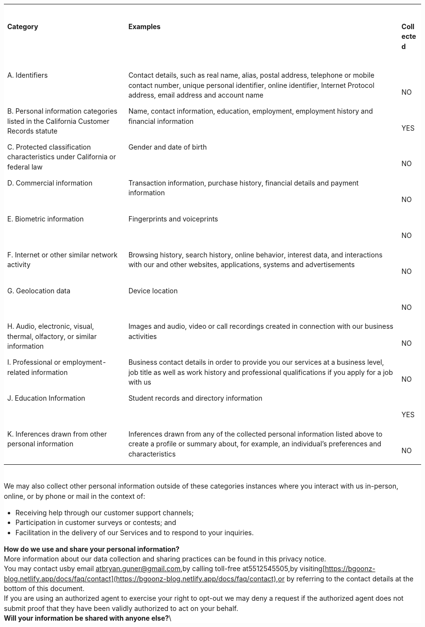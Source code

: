 
|                                                                                      |                                                                                                                                                                                                         |                                               |
| ------------------------------------------------------------------------------------ | ------------------------------------------------------------------------------------------------------------------------------------------------------------------------------------------------------- | --------------------------------------------- |
| <p><br><strong>Category</strong><br><br></p>                                         | <p><br><strong>Examples</strong><br><br></p>                                                                                                                                                            | <p><br><strong>Collected</strong><br><br></p> |
| A. Identifiers                                                                       | Contact details, such as real name, alias, postal address, telephone or mobile contact number, unique personal identifier, online identifier, Internet Protocol address, email address and account name | <p><br>NO<br></p>                             |
| B. Personal information categories listed in the California Customer Records statute | Name, contact information, education, employment, employment history and financial information                                                                                                          | <p><br>YES<br></p>                            |
| C. Protected classification characteristics under California or federal law          | Gender and date of birth                                                                                                                                                                                | <p><br>NO<br></p>                             |
| D. Commercial information                                                            | Transaction information, purchase history, financial details and payment information                                                                                                                    | <p><br>NO<br></p>                             |
| E. Biometric information                                                             | Fingerprints and voiceprints                                                                                                                                                                            | <p><br>NO<br></p>                             |
| F. Internet or other similar network activity                                        | Browsing history, search history, online behavior, interest data, and interactions with our and other websites, applications, systems and advertisements                                                | <p><br>NO<br></p>                             |
| G. Geolocation data                                                                  | Device location                                                                                                                                                                                         | <p><br>NO<br></p>                             |
| H. Audio, electronic, visual, thermal, olfactory, or similar information             | Images and audio, video or call recordings created in connection with our business activities                                                                                                           | <p><br>NO<br></p>                             |
| I. Professional or employment-related information                                    | Business contact details in order to provide you our services at a business level, job title as well as work history and professional qualifications if you apply for a job with us                     | <p><br>NO<br></p>                             |
| J. Education Information                                                             | Student records and directory information                                                                                                                                                               | <p><br>YES<br></p>                            |
| K. Inferences drawn from other personal information                                  | Inferences drawn from any of the collected personal information listed above to create a profile or summary about, for example, an individual’s preferences and characteristics                         | <p><br>NO<br></p>                             |

\
We may also collect other personal information outside of these categories instances where you interact with us in-person, online, or by phone or mail in the context of:

-   Receiving help through our customer support channels;
-   Participation in customer surveys or contests; and
-   Facilitation in the delivery of our Services and to respond to your inquiries.

**How do we use and share your personal information?**\
More information about our data collection and sharing practices can be found in this privacy notice.\
You may contact usby email atbryan.guner@gmail.com,by calling toll-free at5512545505,by visiting[https://bgoonz-blog.netlify.app/docs/faq/contact](https://bgoonz-blog.netlify.app/docs/faq/contact),or by referring to the contact details at the bottom of this document.\
If you are using an authorized agent to exercise your right to opt-out we may deny a request if the authorized agent does not submit proof that they have been validly authorized to act on your behalf.\
**Will your information be shared with anyone else?**\